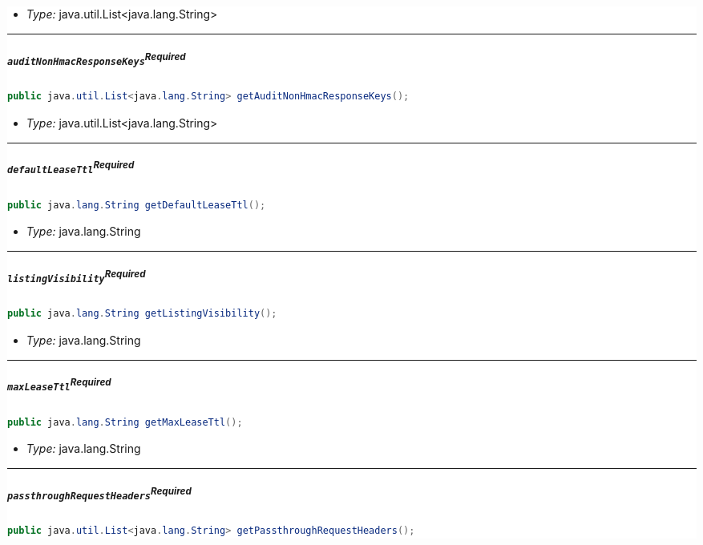 - *Type:* java.util.List<java.lang.String>

---

##### `auditNonHmacResponseKeys`<sup>Required</sup> <a name="auditNonHmacResponseKeys" id="@cdktf/provider-vault.authBackend.AuthBackendTuneOutputReference.property.auditNonHmacResponseKeys"></a>

```java
public java.util.List<java.lang.String> getAuditNonHmacResponseKeys();
```

- *Type:* java.util.List<java.lang.String>

---

##### `defaultLeaseTtl`<sup>Required</sup> <a name="defaultLeaseTtl" id="@cdktf/provider-vault.authBackend.AuthBackendTuneOutputReference.property.defaultLeaseTtl"></a>

```java
public java.lang.String getDefaultLeaseTtl();
```

- *Type:* java.lang.String

---

##### `listingVisibility`<sup>Required</sup> <a name="listingVisibility" id="@cdktf/provider-vault.authBackend.AuthBackendTuneOutputReference.property.listingVisibility"></a>

```java
public java.lang.String getListingVisibility();
```

- *Type:* java.lang.String

---

##### `maxLeaseTtl`<sup>Required</sup> <a name="maxLeaseTtl" id="@cdktf/provider-vault.authBackend.AuthBackendTuneOutputReference.property.maxLeaseTtl"></a>

```java
public java.lang.String getMaxLeaseTtl();
```

- *Type:* java.lang.String

---

##### `passthroughRequestHeaders`<sup>Required</sup> <a name="passthroughRequestHeaders" id="@cdktf/provider-vault.authBackend.AuthBackendTuneOutputReference.property.passthroughRequestHeaders"></a>

```java
public java.util.List<java.lang.String> getPassthroughRequestHeaders();
```
